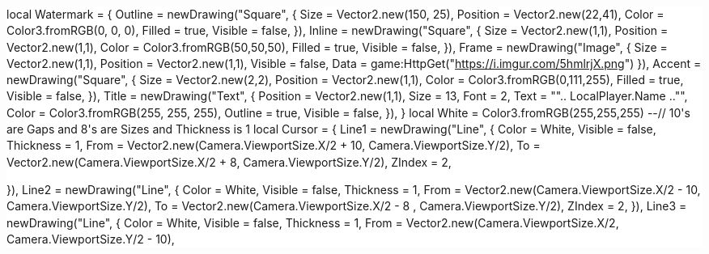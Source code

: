 

local Watermark = {
Outline = newDrawing("Square", {
    Size = Vector2.new(150, 25),
    Position = Vector2.new(22,41),
    Color = Color3.fromRGB(0, 0, 0),
    Filled = true,
    Visible = false,
 }),
Inline = newDrawing("Square", {
    Size = Vector2.new(1,1),
    Position = Vector2.new(1,1),
    Color = Color3.fromRGB(50,50,50),
    Filled = true,
    Visible = false,
 }),
Frame = newDrawing("Image", {
    Size = Vector2.new(1,1),
    Position = Vector2.new(1,1),
    Visible = false,
    Data = game:HttpGet("https://i.imgur.com/5hmlrjX.png")
 }),
Accent = newDrawing("Square", {
    Size = Vector2.new(2,2),
    Position = Vector2.new(1,1),
    Color = Color3.fromRGB(0,111,255),
    Filled = true,
    Visible = false,
 }),
Title = newDrawing("Text", {
    Position = Vector2.new(1,1),
    Size = 13,
    Font = 2,
    Text = "".. LocalPlayer.Name .."",
    Color = Color3.fromRGB(255, 255, 255),
    Outline = true,
    Visible = false,
 }),
} 
local White = Color3.fromRGB(255,255,255)
--// 10's are Gaps and 8's are Sizes and Thickness is 1
local Cursor = {
    Line1 = newDrawing("Line", {
    Color = White,
    Visible = false,
    Thickness = 1,
    From = Vector2.new(Camera.ViewportSize.X/2 + 10, Camera.ViewportSize.Y/2),
    To = Vector2.new(Camera.ViewportSize.X/2 + 8, Camera.ViewportSize.Y/2),
    ZIndex = 2,

}),
    Line2 = newDrawing("Line", {
    Color = White,
    Visible = false,
    Thickness = 1,
    From = Vector2.new(Camera.ViewportSize.X/2 - 10, Camera.ViewportSize.Y/2),
    To = Vector2.new(Camera.ViewportSize.X/2 - 8 , Camera.ViewportSize.Y/2),
    ZIndex = 2,
}),
    Line3 = newDrawing("Line", {
    Color = White,
    Visible = false,
    Thickness = 1,
    From = Vector2.new(Camera.ViewportSize.X/2, Camera.ViewportSize.Y/2 - 10),